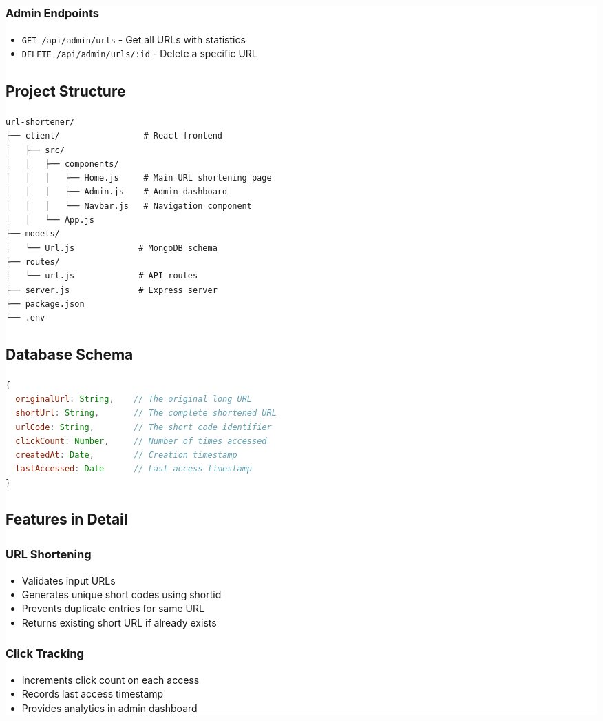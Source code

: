 ### Admin Endpoints
- `GET /api/admin/urls` - Get all URLs with statistics
- `DELETE /api/admin/urls/:id` - Delete a specific URL

## Project Structure

```
url-shortener/
├── client/                 # React frontend
│   ├── src/
│   │   ├── components/
│   │   │   ├── Home.js     # Main URL shortening page
│   │   │   ├── Admin.js    # Admin dashboard
│   │   │   └── Navbar.js   # Navigation component
│   │   └── App.js
├── models/
│   └── Url.js             # MongoDB schema
├── routes/
│   └── url.js             # API routes
├── server.js              # Express server
├── package.json
└── .env
```

## Database Schema

```javascript
{
  originalUrl: String,    // The original long URL
  shortUrl: String,       // The complete shortened URL
  urlCode: String,        // The short code identifier
  clickCount: Number,     // Number of times accessed
  createdAt: Date,        // Creation timestamp
  lastAccessed: Date      // Last access timestamp
}
```

## Features in Detail

### URL Shortening
- Validates input URLs
- Generates unique short codes using shortid
- Prevents duplicate entries for same URL
- Returns existing short URL if already exists

### Click Tracking
- Increments click count on each access
- Records last access timestamp
- Provides analytics in admin dashboard
